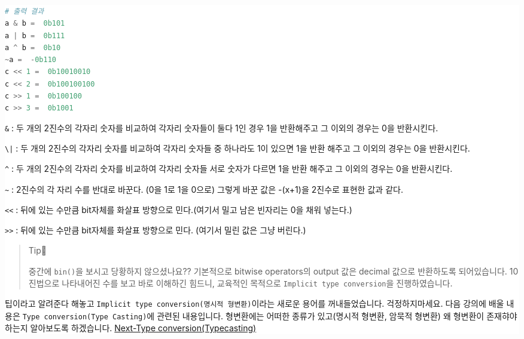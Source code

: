 ```python
# 출력 결과
a & b =  0b101
a | b =  0b111
a ^ b =  0b10
~a =  -0b110
c << 1 =  0b10010010
c << 2 =  0b100100100
c >> 1 =  0b100100
c >> 3 =  0b1001
```


`&` : 두 개의 2진수의 각자리 숫자를 비교하여 각자리 숫자들이 둘다 1인 경우 1을 반환해주고 그 이외의 경우는 0을 반환시킨다.

`\|` : 두 개의 2진수의 각자리 숫자를 비교하여 각자리 숫자들 중 하나라도 1이 있으면 1을 반환 해주고 그 이외의 경우는 0을 반환시킨다.

`^` : 두 개의 2진수의 각자리 숫자를 비교하여 각자리 숫자들 서로 숫자가 다르면 1을 반환 해주고 그 이외의 경우는 0을 반환시킨다.

`~` : 2진수의 각 자리 수를 반대로 바꾼다. (0을 1로 1을 0으로) 그렇게 바꾼 값은 -(x+1)을 2진수로 표현한 값과 같다.

`<<` : 뒤에 있는 수만큼 bit자체를 화살표 방향으로 민다.(여기서 밀고 남은 빈자리는 0을 채워 넣는다.)

`>>` : 뒤에 있는 수만큼 bit자체를 화살표 방향으로 민다. (여기서 밀린 값은 그냥 버린다.)

>Tip👀 
>
>중간에 `bin()`을 보시고 당황하지 않으셨나요?? 기본적으로 bitwise operators의 output 값은 decimal 값으로 반환하도록 되어있습니다. 10진법으로 나타내어진 수를 보고 바로 이해하긴 힘드니, 교육적인 목적으로 `Implicit type conversion`을 진행하였습니다.

팁이라고 알려준다 해놓고 `Implicit type conversion(명시적 형변환)`이라는 새로운 용어를 꺼내들었습니다. 걱정하지마세요. 다음 강의에 배울 내용은 `Type conversion(Type Casting)`에 관련된 내용입니다. 형변환에는 어떠한 종류가 있고(명시적 형변환, 암묵적 형변환) 왜 형변환이 존재햐야하는지 알아보도록 하겠습니다.
[Next-Type conversion(Typecasting)](./Type-conversion(Typecasting).md)
